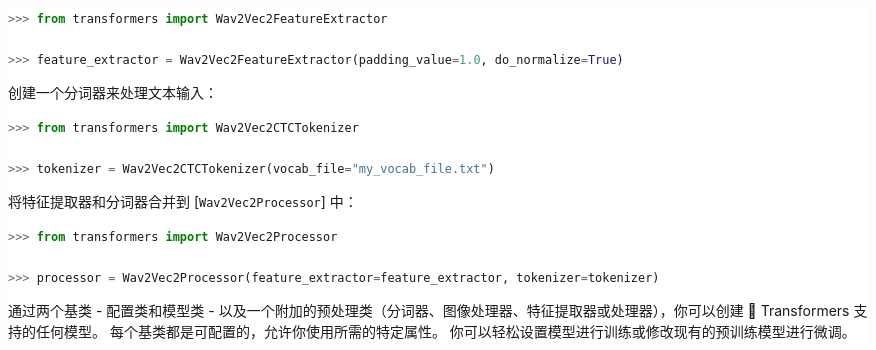 ```py
>>> from transformers import Wav2Vec2FeatureExtractor

>>> feature_extractor = Wav2Vec2FeatureExtractor(padding_value=1.0, do_normalize=True)
```

创建一个分词器来处理文本输入：

```py
>>> from transformers import Wav2Vec2CTCTokenizer

>>> tokenizer = Wav2Vec2CTCTokenizer(vocab_file="my_vocab_file.txt")
```

将特征提取器和分词器合并到 [`Wav2Vec2Processor`] 中：

```py
>>> from transformers import Wav2Vec2Processor

>>> processor = Wav2Vec2Processor(feature_extractor=feature_extractor, tokenizer=tokenizer)
```

通过两个基类 - 配置类和模型类 - 以及一个附加的预处理类（分词器、图像处理器、特征提取器或处理器），你可以创建 🤗 Transformers 支持的任何模型。 每个基类都是可配置的，允许你使用所需的特定属性。 你可以轻松设置模型进行训练或修改现有的预训练模型进行微调。
